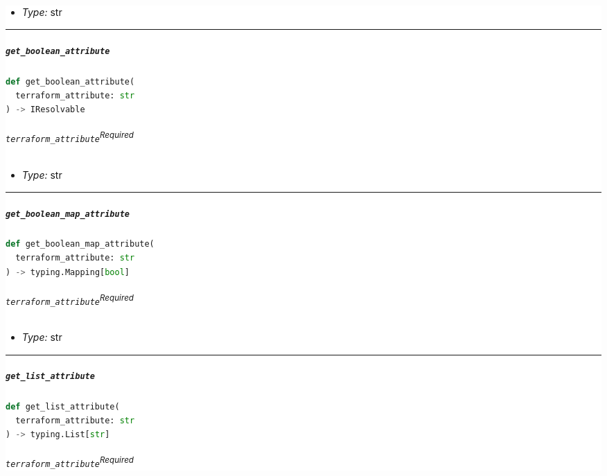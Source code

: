 - *Type:* str

---

##### `get_boolean_attribute` <a name="get_boolean_attribute" id="@cdktf/provider-boundary.storageBucket.StorageBucket.getBooleanAttribute"></a>

```python
def get_boolean_attribute(
  terraform_attribute: str
) -> IResolvable
```

###### `terraform_attribute`<sup>Required</sup> <a name="terraform_attribute" id="@cdktf/provider-boundary.storageBucket.StorageBucket.getBooleanAttribute.parameter.terraformAttribute"></a>

- *Type:* str

---

##### `get_boolean_map_attribute` <a name="get_boolean_map_attribute" id="@cdktf/provider-boundary.storageBucket.StorageBucket.getBooleanMapAttribute"></a>

```python
def get_boolean_map_attribute(
  terraform_attribute: str
) -> typing.Mapping[bool]
```

###### `terraform_attribute`<sup>Required</sup> <a name="terraform_attribute" id="@cdktf/provider-boundary.storageBucket.StorageBucket.getBooleanMapAttribute.parameter.terraformAttribute"></a>

- *Type:* str

---

##### `get_list_attribute` <a name="get_list_attribute" id="@cdktf/provider-boundary.storageBucket.StorageBucket.getListAttribute"></a>

```python
def get_list_attribute(
  terraform_attribute: str
) -> typing.List[str]
```

###### `terraform_attribute`<sup>Required</sup> <a name="terraform_attribute" id="@cdktf/provider-boundary.storageBucket.StorageBucket.getListAttribute.parameter.terraformAttribute"></a>
